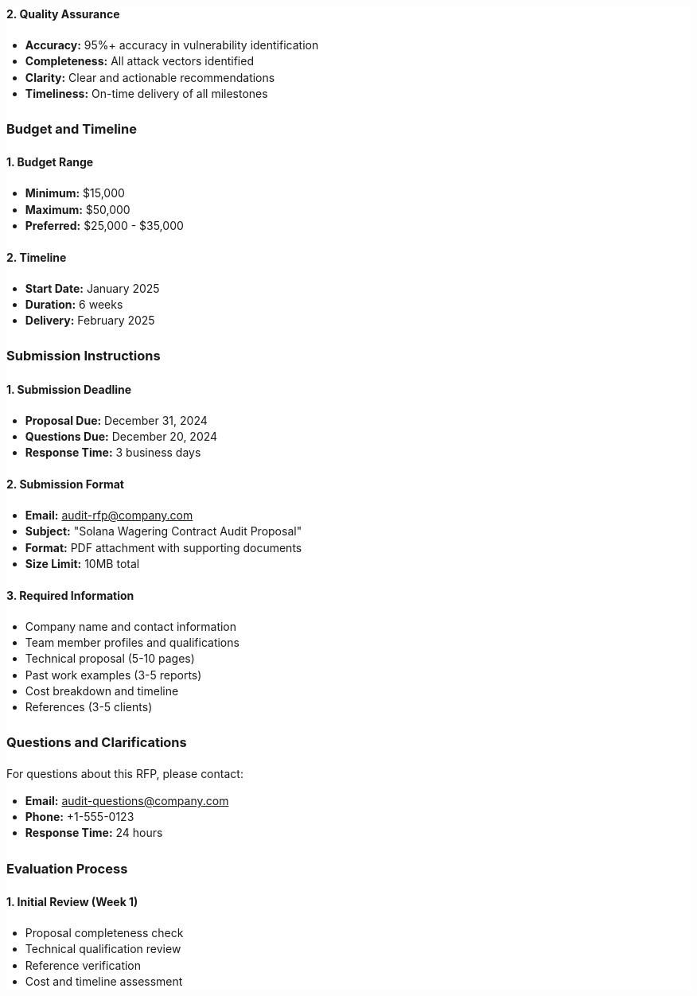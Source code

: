 #### 2. Quality Assurance
- **Accuracy:** 95%+ accuracy in vulnerability identification
- **Completeness:** All attack vectors identified
- **Clarity:** Clear and actionable recommendations
- **Timeliness:** On-time delivery of all milestones

### Budget and Timeline

#### 1. Budget Range
- **Minimum:** $15,000
- **Maximum:** $50,000
- **Preferred:** $25,000 - $35,000

#### 2. Timeline
- **Start Date:** January 2025
- **Duration:** 6 weeks
- **Delivery:** February 2025

### Submission Instructions

#### 1. Submission Deadline
- **Proposal Due:** December 31, 2024
- **Questions Due:** December 20, 2024
- **Response Time:** 3 business days

#### 2. Submission Format
- **Email:** audit-rfp@company.com
- **Subject:** "Solana Wagering Contract Audit Proposal"
- **Format:** PDF attachment with supporting documents
- **Size Limit:** 10MB total

#### 3. Required Information
- Company name and contact information
- Team member profiles and qualifications
- Technical proposal (5-10 pages)
- Past work examples (3-5 reports)
- Cost breakdown and timeline
- References (3-5 clients)

### Questions and Clarifications

For questions about this RFP, please contact:
- **Email:** audit-questions@company.com
- **Phone:** +1-555-0123
- **Response Time:** 24 hours

### Evaluation Process

#### 1. Initial Review (Week 1)
- Proposal completeness check
- Technical qualification review
- Reference verification
- Cost and timeline assessment
